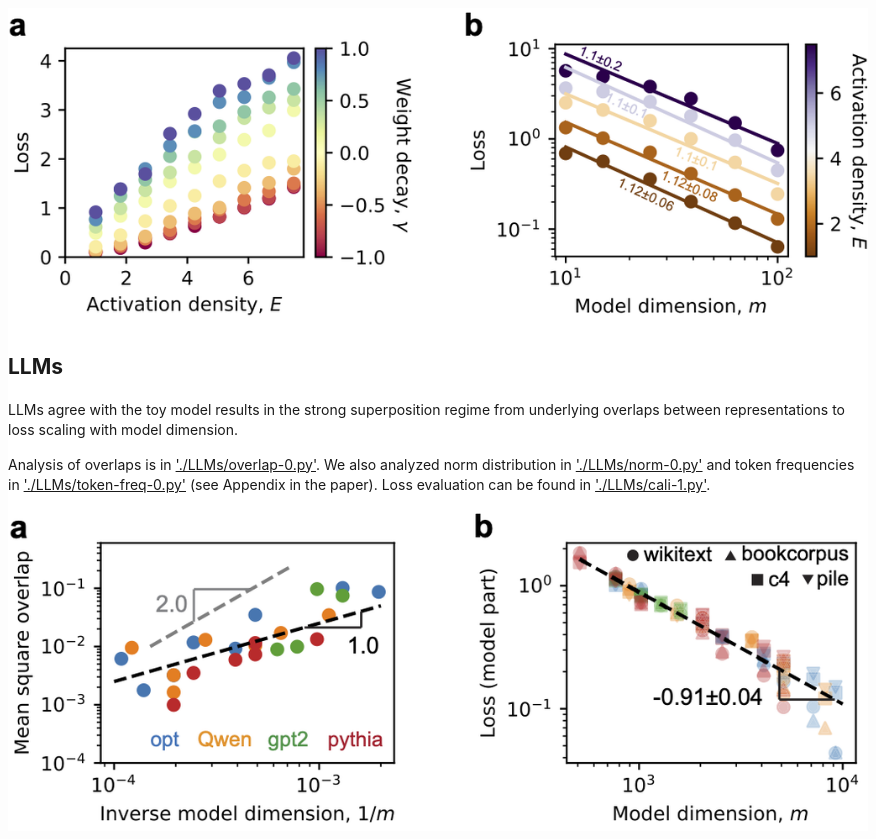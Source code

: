 <img src="./figures/Fig-7-2.png" alt="Alt Text" style="width:100%; min-width: 200px; display: block; margin: auto;">
</p>

## LLMs

LLMs agree with the toy model results in the strong superposition regime from underlying overlaps between representations to loss scaling with model dimension.

Analysis of overlaps is in ['./LLMs/overlap-0.py'](./LLMs/overlap-0.py). We also analyzed norm distribution in ['./LLMs/norm-0.py'](./LLMs/norm-0.py) and token frequencies in ['./LLMs/token-freq-0.py'](./LLMs/token-freq-0.py) (see Appendix in the paper). Loss evaluation can be found in ['./LLMs/cali-1.py'](./LLMs/cali-1.py).

<p align="center" width="100%">
<img src="./figures/Fig-8-2.png" alt="Alt Text" style="width:100%; min-width: 200px; display: block; margin: auto;">
</p>